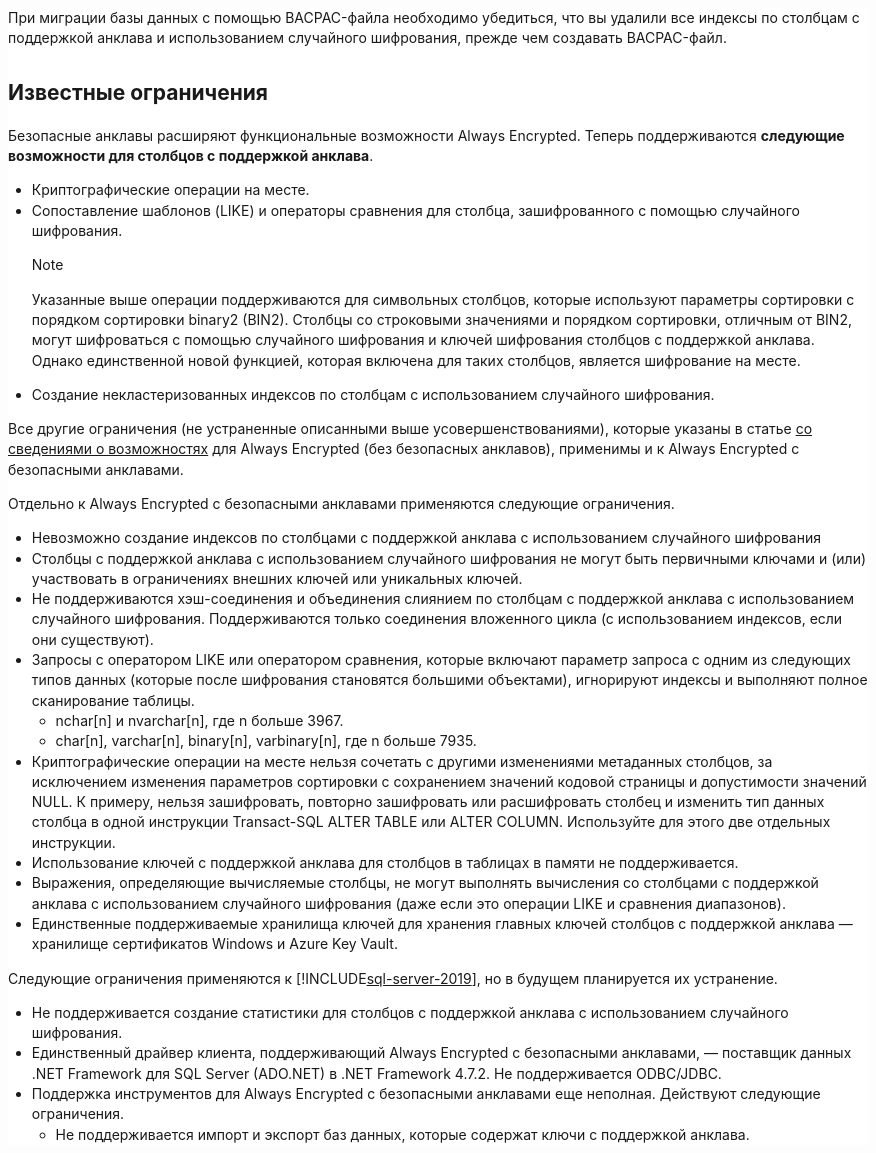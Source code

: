 При миграции базы данных с помощью BACPAC-файла необходимо убедиться, что вы удалили все индексы по столбцам с поддержкой анклава и использованием случайного шифрования, прежде чем создавать BACPAC-файл.

## <a name="known-limitations"></a>Известные ограничения

Безопасные анклавы расширяют функциональные возможности Always Encrypted. Теперь поддерживаются **следующие возможности для столбцов с поддержкой анклава**.

- Криптографические операции на месте.
- Сопоставление шаблонов (LIKE) и операторы сравнения для столбца, зашифрованного с помощью случайного шифрования.
    > [!NOTE]
    > Указанные выше операции поддерживаются для символьных столбцов, которые используют параметры сортировки с порядком сортировки binary2 (BIN2). Столбцы со строковыми значениями и порядком сортировки, отличным от BIN2, могут шифроваться с помощью случайного шифрования и ключей шифрования столбцов с поддержкой анклава. Однако единственной новой функцией, которая включена для таких столбцов, является шифрование на месте.
- Создание некластеризованных индексов по столбцам с использованием случайного шифрования.

Все другие ограничения (не устраненные описанными выше усовершенствованиями), которые указаны в статье [со сведениями о возможностях](always-encrypted-database-engine.md#feature-details) для Always Encrypted (без безопасных анклавов), применимы и к Always Encrypted с безопасными анклавами.

Отдельно к Always Encrypted с безопасными анклавами применяются следующие ограничения.

- Невозможно создание индексов по столбцами с поддержкой анклава с использованием случайного шифрования
- Столбцы с поддержкой анклава с использованием случайного шифрования не могут быть первичными ключами и (или) участвовать в ограничениях внешних ключей или уникальных ключей.
- Не поддерживаются хэш-соединения и объединения слиянием по столбцам с поддержкой анклава с использованием случайного шифрования. Поддерживаются только соединения вложенного цикла (с использованием индексов, если они существуют).
- Запросы с оператором LIKE или оператором сравнения, которые включают параметр запроса с одним из следующих типов данных (которые после шифрования становятся большими объектами), игнорируют индексы и выполняют полное сканирование таблицы.
    - nchar[n] и nvarchar[n], где n больше 3967.
    - char[n], varchar[n], binary[n], varbinary[n], где n больше 7935.
- Криптографические операции на месте нельзя сочетать с другими изменениями метаданных столбцов, за исключением изменения параметров сортировки с сохранением значений кодовой страницы и допустимости значений NULL. К примеру, нельзя зашифровать, повторно зашифровать или расшифровать столбец и изменить тип данных столбца в одной инструкции Transact-SQL ALTER TABLE или ALTER COLUMN. Используйте для этого две отдельных инструкции.
- Использование ключей с поддержкой анклава для столбцов в таблицах в памяти не поддерживается.
- Выражения, определяющие вычисляемые столбцы, не могут выполнять вычисления со столбцами с поддержкой анклава с использованием случайного шифрования (даже если это операции LIKE и сравнения диапазонов).
- Единственные поддерживаемые хранилища ключей для хранения главных ключей столбцов с поддержкой анклава — хранилище сертификатов Windows и Azure Key Vault.

Следующие ограничения применяются к [!INCLUDE[sql-server-2019](../../../includes/sssqlv15-md.md)], но в будущем планируется их устранение.

- Не поддерживается создание статистики для столбцов с поддержкой анклава с использованием случайного шифрования.
- Единственный драйвер клиента, поддерживающий Always Encrypted с безопасными анклавами, — поставщик данных .NET Framework для SQL Server (ADO.NET) в .NET Framework 4.7.2. Не поддерживается ODBC/JDBC.
- Поддержка инструментов для Always Encrypted с безопасными анклавами еще неполная. Действуют следующие ограничения.
  - Не поддерживается импорт и экспорт баз данных, которые содержат ключи с поддержкой анклава.
